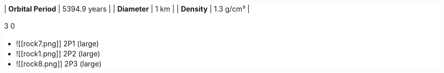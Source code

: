 | **Orbital Period** | 5394.9 years |
| **Diameter**                |      1 km | 
| **Density**                 |    1.3 g/cm³ |



3
0

- ![[rock7.png]] 2P1 (large)
- ![[rock1.png]] 2P2 (large)
- ![[rock8.png]] 2P3 (large)


